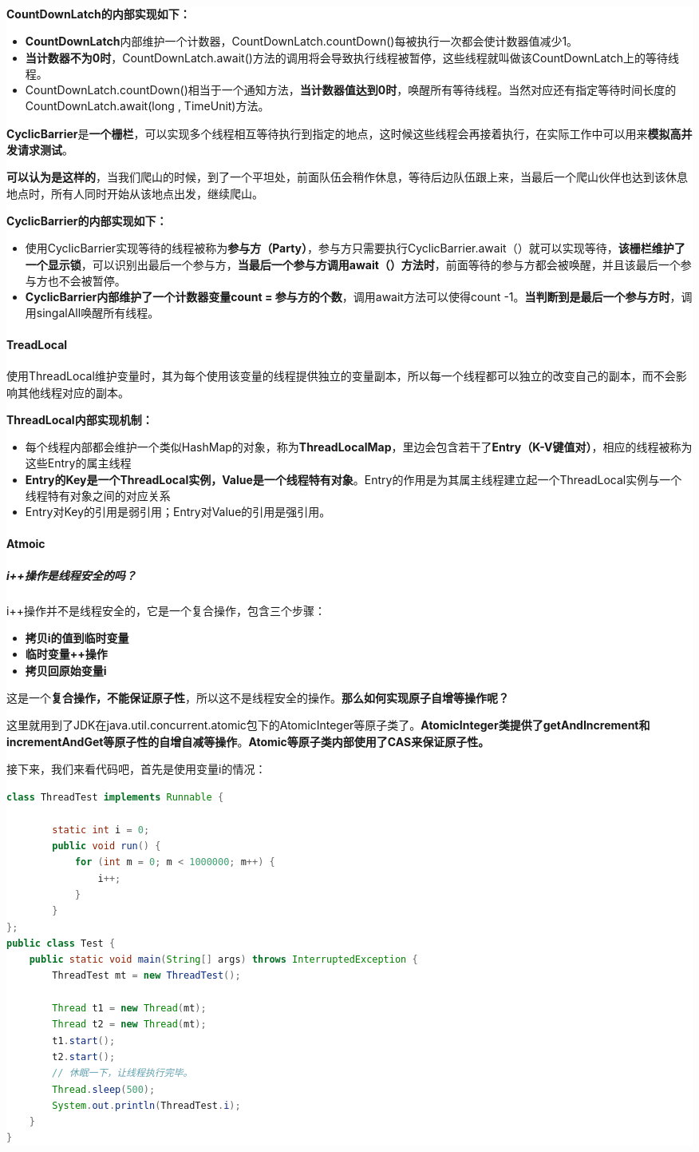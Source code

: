 **CountDownLatch的内部实现如下：**

- **CountDownLatch**内部维护一个计数器，CountDownLatch.countDown()每被执行一次都会使计数器值减少1。
- **当计数器不为0时**，CountDownLatch.await()方法的调用将会导致执行线程被暂停，这些线程就叫做该CountDownLatch上的等待线程。
- CountDownLatch.countDown()相当于一个通知方法，**当计数器值达到0时**，唤醒所有等待线程。当然对应还有指定等待时间长度的CountDownLatch.await(long , TimeUnit)方法。

**CyclicBarrier**是**一个栅栏**，可以实现多个线程相互等待执行到指定的地点，这时候这些线程会再接着执行，在实际工作中可以用来**模拟高并发请求测试**。

**可以认为是这样的**，当我们爬山的时候，到了一个平坦处，前面队伍会稍作休息，等待后边队伍跟上来，当最后一个爬山伙伴也达到该休息地点时，所有人同时开始从该地点出发，继续爬山。

**CyclicBarrier的内部实现如下：**

- 使用CyclicBarrier实现等待的线程被称为**参与方（Party）**，参与方只需要执行CyclicBarrier.await（）就可以实现等待，**该栅栏维护了一个显示锁**，可以识别出最后一个参与方，**当最后一个参与方调用await（）方法时**，前面等待的参与方都会被唤醒，并且该最后一个参与方也不会被暂停。
- **CyclicBarrier内部维护了一个计数器变量count = 参与方的个数**，调用await方法可以使得count -1。**当判断到是最后一个参与方时**，调用singalAll唤醒所有线程。

#### TreadLocal

使用ThreadLocal维护变量时，其为每个使用该变量的线程提供独立的变量副本，所以每一个线程都可以独立的改变自己的副本，而不会影响其他线程对应的副本。

**ThreadLocal内部实现机制：**

- 每个线程内部都会维护一个类似HashMap的对象，称为**ThreadLocalMap**，里边会包含若干了**Entry（K-V键值对）**，相应的线程被称为这些Entry的属主线程
- **Entry的Key是一个ThreadLocal实例，Value是一个线程特有对象**。Entry的作用是为其属主线程建立起一个ThreadLocal实例与一个线程特有对象之间的对应关系
- Entry对Key的引用是弱引用；Entry对Value的引用是强引用。

#### Atmoic

##### i++操作是线程安全的吗？

i++操作并不是线程安全的，它是一个复合操作，包含三个步骤：

- **拷贝i的值到临时变量**
- **临时变量++操作**
- **拷贝回原始变量i**

这是一个**复合操作，不能保证原子性**，所以这不是线程安全的操作。**那么如何实现原子自增等操作呢？**

这里就用到了JDK在java.util.concurrent.atomic包下的AtomicInteger等原子类了。**AtomicInteger类提供了getAndIncrement和incrementAndGet等原子性的自增自减等操作**。**Atomic等原子类内部使用了CAS来保证原子性。**

接下来，我们来看代码吧，首先是使用变量i的情况：

```java
class ThreadTest implements Runnable {

        static int i = 0;
        public void run() {
            for (int m = 0; m < 1000000; m++) {
                i++;
            }
        }
};
public class Test {
    public static void main(String[] args) throws InterruptedException {
        ThreadTest mt = new ThreadTest();

        Thread t1 = new Thread(mt);
        Thread t2 = new Thread(mt);
        t1.start();
        t2.start();
        // 休眠一下，让线程执行完毕。
        Thread.sleep(500);
        System.out.println(ThreadTest.i);
    }
}
```
